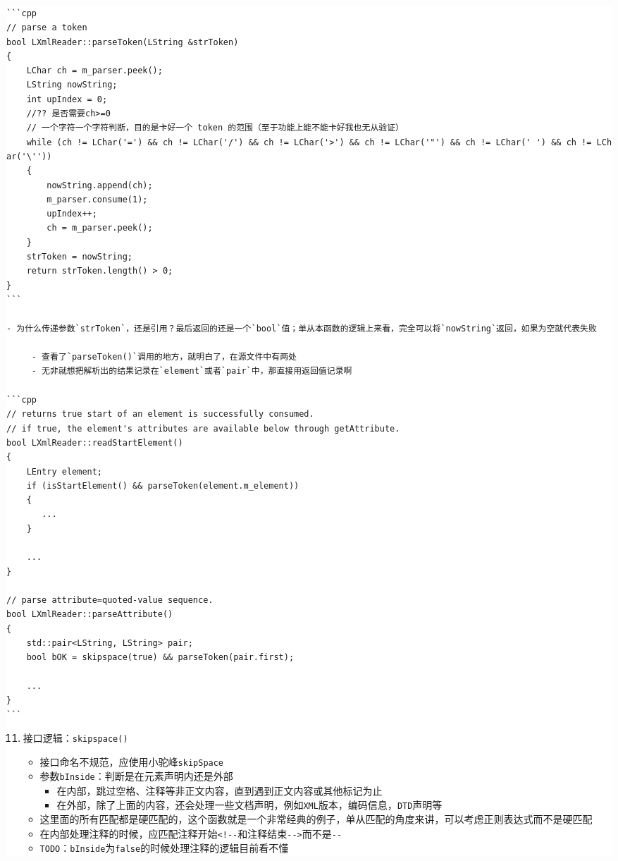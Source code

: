     ```cpp
    // parse a token
    bool LXmlReader::parseToken(LString &strToken)
    {
        LChar ch = m_parser.peek();
        LString nowString;
        int upIndex = 0;
        //?? 是否需要ch>=0
        // 一个字符一个字符判断，目的是卡好一个 token 的范围（至于功能上能不能卡好我也无从验证）
        while (ch != LChar('=') && ch != LChar('/') && ch != LChar('>') && ch != LChar('"') && ch != LChar(' ') && ch != LChar('\''))
        {
            nowString.append(ch);
            m_parser.consume(1);
            upIndex++;
            ch = m_parser.peek();
        }
        strToken = nowString;
        return strToken.length() > 0;
    }
    ```

    - 为什么传递参数`strToken`，还是引用？最后返回的还是一个`bool`值；单从本函数的逻辑上来看，完全可以将`nowString`返回，如果为空就代表失败

         - 查看了`parseToken()`调用的地方，就明白了，在源文件中有两处
         - 无非就想把解析出的结果记录在`element`或者`pair`中，那直接用返回值记录啊
    
    ```cpp
    // returns true start of an element is successfully consumed.
    // if true, the element's attributes are available below through getAttribute.
    bool LXmlReader::readStartElement()
    {
        LEntry element;
        if (isStartElement() && parseToken(element.m_element))
        {
           ...
        }
        
        ...
    }
    
    // parse attribute=quoted-value sequence.
    bool LXmlReader::parseAttribute()
    {
        std::pair<LString, LString> pair;
        bool bOK = skipspace(true) && parseToken(pair.first);
        
        ...
    }
    ```

11. 接口逻辑：`skipspace()`

    - 接口命名不规范，应使用小驼峰`skipSpace`
    - 参数`bInside`：判断是在元素声明内还是外部
      - 在内部，跳过空格、注释等非正文内容，直到遇到正文内容或其他标记为止
      - 在外部，除了上面的内容，还会处理一些文档声明，例如`XML`版本，编码信息，`DTD`声明等
    - 这里面的所有匹配都是硬匹配的，这个函数就是一个非常经典的例子，单从匹配的角度来讲，可以考虑正则表达式而不是硬匹配
    - 在内部处理注释的时候，应匹配注释开始`<!--`和注释结束`-->`而不是`--`
    - `TODO`：`bInside`为`false`的时候处理注释的逻辑目前看不懂
